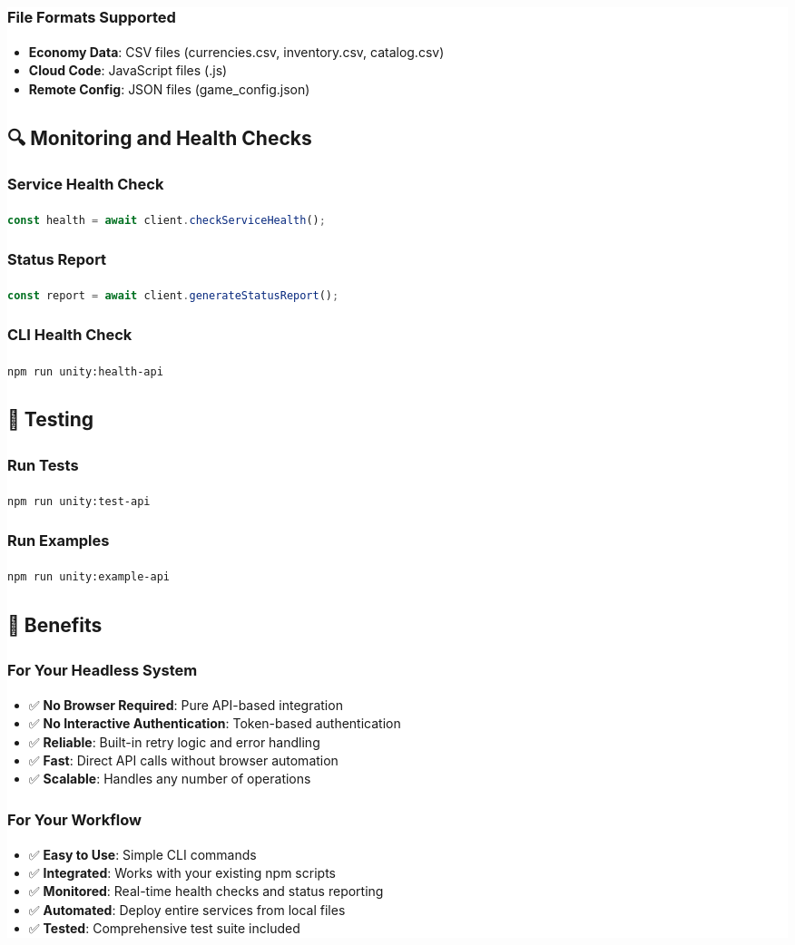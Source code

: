 ### File Formats Supported
- **Economy Data**: CSV files (currencies.csv, inventory.csv, catalog.csv)
- **Cloud Code**: JavaScript files (.js)
- **Remote Config**: JSON files (game_config.json)

## 🔍 Monitoring and Health Checks

### Service Health Check
```javascript
const health = await client.checkServiceHealth();
```

### Status Report
```javascript
const report = await client.generateStatusReport();
```

### CLI Health Check
```bash
npm run unity:health-api
```

## 🧪 Testing

### Run Tests
```bash
npm run unity:test-api
```

### Run Examples
```bash
npm run unity:example-api
```

## 🎉 Benefits

### For Your Headless System
- ✅ **No Browser Required**: Pure API-based integration
- ✅ **No Interactive Authentication**: Token-based authentication
- ✅ **Reliable**: Built-in retry logic and error handling
- ✅ **Fast**: Direct API calls without browser automation
- ✅ **Scalable**: Handles any number of operations

### For Your Workflow
- ✅ **Easy to Use**: Simple CLI commands
- ✅ **Integrated**: Works with your existing npm scripts
- ✅ **Monitored**: Real-time health checks and status reporting
- ✅ **Automated**: Deploy entire services from local files
- ✅ **Tested**: Comprehensive test suite included
